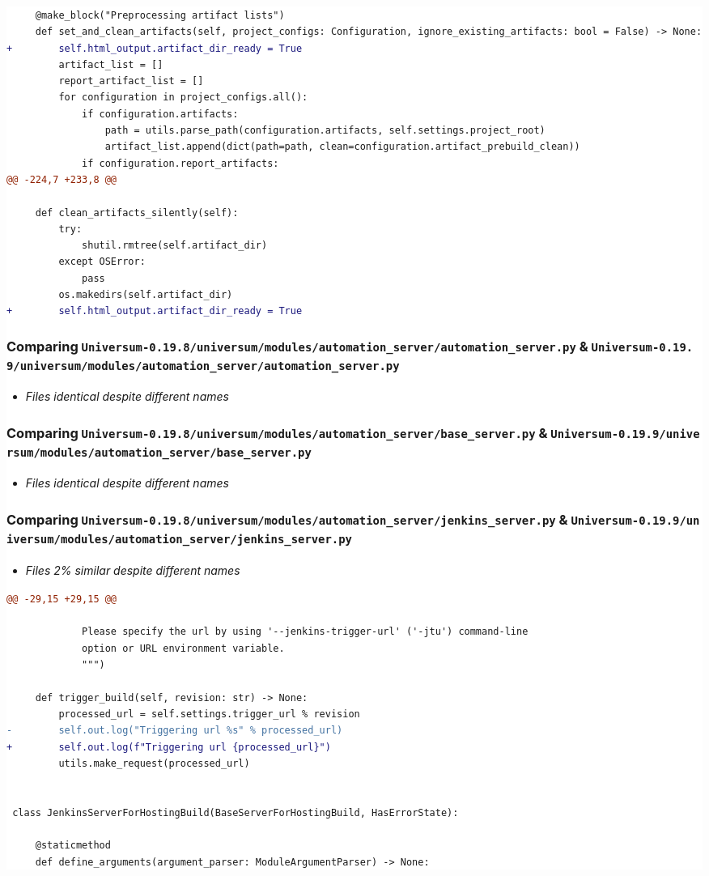 ```diff
     @make_block("Preprocessing artifact lists")
     def set_and_clean_artifacts(self, project_configs: Configuration, ignore_existing_artifacts: bool = False) -> None:
+        self.html_output.artifact_dir_ready = True
         artifact_list = []
         report_artifact_list = []
         for configuration in project_configs.all():
             if configuration.artifacts:
                 path = utils.parse_path(configuration.artifacts, self.settings.project_root)
                 artifact_list.append(dict(path=path, clean=configuration.artifact_prebuild_clean))
             if configuration.report_artifacts:
@@ -224,7 +233,8 @@
 
     def clean_artifacts_silently(self):
         try:
             shutil.rmtree(self.artifact_dir)
         except OSError:
             pass
         os.makedirs(self.artifact_dir)
+        self.html_output.artifact_dir_ready = True
```

### Comparing `Universum-0.19.8/universum/modules/automation_server/automation_server.py` & `Universum-0.19.9/universum/modules/automation_server/automation_server.py`

 * *Files identical despite different names*

### Comparing `Universum-0.19.8/universum/modules/automation_server/base_server.py` & `Universum-0.19.9/universum/modules/automation_server/base_server.py`

 * *Files identical despite different names*

### Comparing `Universum-0.19.8/universum/modules/automation_server/jenkins_server.py` & `Universum-0.19.9/universum/modules/automation_server/jenkins_server.py`

 * *Files 2% similar despite different names*

```diff
@@ -29,15 +29,15 @@
             
             Please specify the url by using '--jenkins-trigger-url' ('-jtu') command-line
             option or URL environment variable.
             """)
 
     def trigger_build(self, revision: str) -> None:
         processed_url = self.settings.trigger_url % revision
-        self.out.log("Triggering url %s" % processed_url)
+        self.out.log(f"Triggering url {processed_url}")
         utils.make_request(processed_url)
 
 
 class JenkinsServerForHostingBuild(BaseServerForHostingBuild, HasErrorState):
 
     @staticmethod
     def define_arguments(argument_parser: ModuleArgumentParser) -> None:
```
